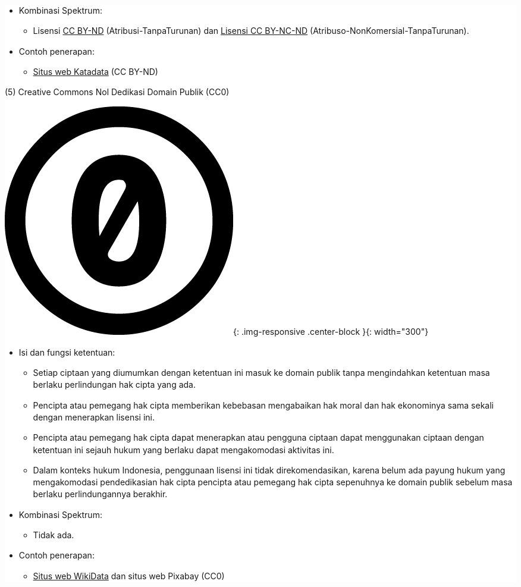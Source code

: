 * Kombinasi Spektrum:

  * Lisensi [CC BY-ND](https://creativecommons.org/licenses/by-nd/4.0/deed.id) (Atribusi-TanpaTurunan) dan [Lisensi CC BY-NC-ND](https://creativecommons.org/licenses/by-nc-nd/4.0/deed.id) (Atribuso-NonKomersial-TanpaTurunan).

* Contoh penerapan:

  * [Situs web Katadata](https://katadata.co.id/) (CC BY-ND)

\(5) Creative Commons Nol Dedikasi Domain Publik (CC0)

![zero.large.png](/uploads/zero.large.png){: .img-responsive .center-block }{: width="300"}

* Isi dan fungsi ketentuan:

  * Setiap ciptaan yang diumumkan dengan ketentuan ini masuk ke domain publik tanpa mengindahkan ketentuan masa berlaku perlindungan hak cipta yang ada.

  * Pencipta atau pemegang hak cipta memberikan kebebasan mengabaikan hak moral dan hak ekonominya sama sekali dengan menerapkan lisensi ini.

  * Pencipta atau pemegang hak cipta dapat menerapkan atau pengguna ciptaan dapat menggunakan ciptaan dengan ketentuan ini sejauh hukum yang berlaku dapat mengakomodasi aktivitas ini.

  * Dalam konteks hukum Indonesia, penggunaan lisensi ini tidak direkomendasikan, karena belum ada payung hukum yang mengakomodasi pendedikasian hak cipta pencipta atau pemegang hak cipta sepenuhnya ke domain publik sebelum masa berlaku perlindungannya berakhir.

* Kombinasi Spektrum:

  * Tidak ada.

* Contoh penerapan:

  * [Situs web WikiData](https://www.wikidata.org/wiki/Wikidata:Main_Page) dan situs web Pixabay (CC0)
